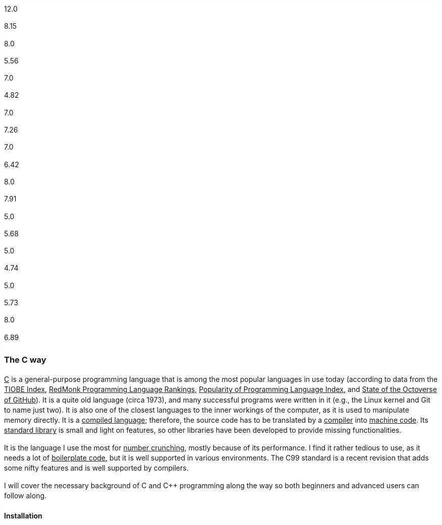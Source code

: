 12.0

8.15

8.0

5.56

7.0

4.82

7.0

7.26

7.0

6.42

8.0

7.91

5.0

5.68

5.0

4.74

5.0

5.73

8.0

6.89

### The C way

[C][12] is a general-purpose programming language that is among the most popular languages in use today (according to data from the [TIOBE Index][13], [RedMonk Programming Language Rankings][14], [Popularity of Programming Language Index][15], and [State of the Octoverse of GitHub][16]). It is a quite old language (circa 1973), and many successful programs were written in it (e.g., the Linux kernel and Git to name just two). It is also one of the closest languages to the inner workings of the computer, as it is used to manipulate memory directly. It is a [compiled language][17]; therefore, the source code has to be translated by a [compiler][18] into [machine code][19]. Its [standard library][20] is small and light on features, so other libraries have been developed to provide missing functionalities.

It is the language I use the most for [number crunching][21], mostly because of its performance. I find it rather tedious to use, as it needs a lot of [boilerplate code][22], but it is well supported in various environments. The C99 standard is a recent revision that adds some nifty features and is well supported by compilers.

I will cover the necessary background of C and C++ programming along the way so both beginners and advanced users can follow along.  

#### Installation


[#]: collector: (lujun9972)
[#]: translator: (wxy)
[#]: reviewer: ( )
[#]: publisher: ( )
[#]: url: ( )
[#]: subject: (Using C and C++ for data science)
[#]: via: (https://opensource.com/article/20/2/c-data-science)
[#]: author: (Cristiano L. Fontana https://opensource.com/users/cristianofontana)
[a]: https://opensource.com/users/cristianofontana
[b]: https://github.com/lujun9972
[1]: https://opensource.com/sites/default/files/styles/image-full-size/public/lead-images/metrics_data_dashboard_system_computer_analytics.png?itok=oxAeIEI- (metrics and data shown on a computer screen)
[2]: https://opensource.com/article/18/9/top-3-python-libraries-data-science
[3]: https://opensource.com/article/19/5/learn-python-r-data-science
[4]: https://en.wikipedia.org/wiki/C99
[5]: https://en.wikipedia.org/wiki/C%2B%2B11
[6]: https://en.wikipedia.org/wiki/Anscombe%27s_quartet
[7]: https://opensource.com/article/20/2/python-gnu-octave-data-science
[8]: https://en.wikipedia.org/wiki/Command-line_interface
[9]: https://en.wikipedia.org/wiki/Graphical_user_interface
[10]: https://gitlab.com/cristiano.fontana/polyglot_fit
[11]: https://en.wikipedia.org/wiki/Comma-separated_values
[12]: https://en.wikipedia.org/wiki/C_%28programming_language%29
[13]: https://www.tiobe.com/tiobe-index/
[14]: https://redmonk.com/sogrady/2019/07/18/language-rankings-6-19/
[15]: http://pypl.github.io/PYPL.html
[16]: https://octoverse.github.com/
[17]: https://en.wikipedia.org/wiki/Compiled_language
[18]: https://en.wikipedia.org/wiki/Compiler
[19]: https://en.wikipedia.org/wiki/Machine_code
[20]: https://en.wikipedia.org/wiki/C_standard_library
[21]: https://en.wiktionary.org/wiki/number-crunching
[22]: https://en.wikipedia.org/wiki/Boilerplate_code
[23]: https://clang.llvm.org/
[24]: https://gcc.gnu.org/
[25]: https://www.gnu.org/software/gsl/
[26]: http://www.gnuplot.info/
[27]: https://en.wikipedia.org/wiki/Berkeley_Software_Distribution
[28]: https://getfedora.org/
[29]: https://en.wikipedia.org/wiki/Comment_(computer_programming)
[30]: https://en.wikipedia.org/wiki/Include_directive
[31]: https://en.wikipedia.org/wiki/Linker_%28computing%29
[32]: https://en.wikipedia.org/wiki/Entry_point#C_and_C++
[33]: https://gitlab.com/cristiano.fontana/polyglot_fit/-/blob/master/fitting_C99.c
[34]: https://en.wikipedia.org/wiki/Linked_list#Singly_linked_list
[35]: http://man7.org/linux/man-pages/man3/queue.3.html
[36]: https://en.wikipedia.org/wiki/Printf_format_string
[37]: http://www.opengroup.org/onlinepubs/009695399/functions/ferror.html
[38]: http://www.opengroup.org/onlinepubs/009695399/functions/feof.html
[39]: http://man7.org/linux/man-pages/man3/getline.3.html
[40]: https://en.wikipedia.org/wiki/POSIX
[41]: https://en.wikipedia.org/wiki/Lexical_analysis#Token
[42]: http://man7.org/linux/man-pages/man3/strtok.3.html
[43]: http://www.opengroup.org/onlinepubs/009695399/functions/strtok.html
[44]: http://www.opengroup.org/onlinepubs/009695399/functions/sscanf.html
[45]: http://www.opengroup.org/onlinepubs/009695399/functions/malloc.html
[46]: http://man7.org/linux/man-pages/man3/malloc.3.html
[47]: https://www.gnu.org/software/gsl/doc/html/lls.html
[48]: https://en.wikipedia.org/wiki/Memory_leak
[49]: http://www.opengroup.org/onlinepubs/009695399/functions/free.html
[50]: http://www.opengroup.org/onlinepubs/009695399/functions/printf.html
[51]: http://www.opengroup.org/onlinepubs/009695399/functions/fprintf.html
[52]: https://opensource.com/sites/default/files/uploads/fit_c99.png (Plot and fit of the dataset obtained with C99)
[53]: https://en.wikipedia.org/wiki/C%2B%2B
[54]: http://www.cplusplus.com/info/history/
[55]: https://en.wikipedia.org/wiki/Object-oriented_programming
[56]: https://en.wikipedia.org/wiki/Sequence_container_%28C%2B%2B%29#Vector
[57]: https://en.wikipedia.org/wiki/C%2B%2B_Standard_Library
[58]: https://opensource.com/sites/default/files/uploads/fit_cpp11.png (Plot and fit of the dataset obtained with C++11)
[59]: https://en.wikipedia.org/wiki/GObject
[60]: http://www.digip.org/jansson/